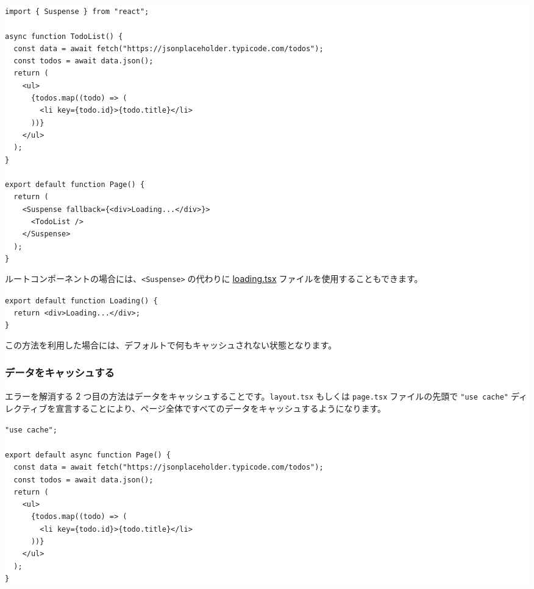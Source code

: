 ```tsx:app/page.tsx
import { Suspense } from "react";

async function TodoList() {
  const data = await fetch("https://jsonplaceholder.typicode.com/todos");
  const todos = await data.json();
  return (
    <ul>
      {todos.map((todo) => (
        <li key={todo.id}>{todo.title}</li>
      ))}
    </ul>
  );
}

export default function Page() {
  return (
    <Suspense fallback={<div>Loading...</div>}>
      <TodoList />
    </Suspense>
  );
}
```

ルートコンポーネントの場合には、`<Suspense>` の代わりに [loading.tsx](https://nextjs.org/docs/app/building-your-application/routing/loading-ui-and-streaming) ファイルを使用することもできます。

```tsx:app/loading.tsx
export default function Loading() {
  return <div>Loading...</div>;
}
```

この方法を利用した場合には、デフォルトで何もキャッシュされない状態となります。

### データをキャッシュする

エラーを解消する 2 つ目の方法はデータをキャッシュすることです。`layout.tsx` もしくは `page.tsx` ファイルの先頭で `"use cache"` ディレクティブを宣言することにより、ページ全体ですべてのデータをキャッシュするようになります。

```tsx:app/page.tsx {1}
"use cache";

export default async function Page() {
  const data = await fetch("https://jsonplaceholder.typicode.com/todos");
  const todos = await data.json();
  return (
    <ul>
      {todos.map((todo) => (
        <li key={todo.id}>{todo.title}</li>
      ))}
    </ul>
  );
}
```
